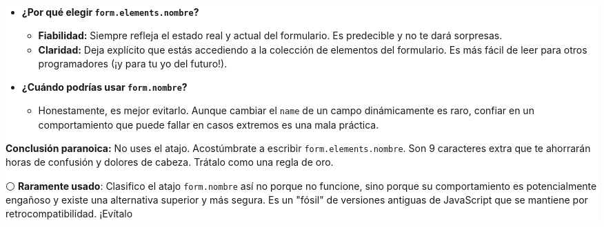 - **¿Por qué elegir `form.elements.nombre`?**

  - **Fiabilidad:** Siempre refleja el estado real y actual del formulario. Es predecible y no te dará sorpresas.
  - **Claridad:** Deja explícito que estás accediendo a la colección de elementos del formulario. Es más fácil de leer para otros programadores (¡y para tu yo del futuro!).

- **¿Cuándo podrías usar `form.nombre`?**
  - Honestamente, es mejor evitarlo. Aunque cambiar el `name` de un campo dinámicamente es raro, confiar en un comportamiento que puede fallar en casos extremos es una mala práctica.

**Conclusión paranoica:** No uses el atajo. Acostúmbrate a escribir `form.elements.nombre`. Son 9 caracteres extra que te ahorrarán horas de confusión y dolores de cabeza. Trátalo como una regla de oro.

⚪ **Raramente usado**: Clasifico el atajo `form.nombre` así no porque no funcione, sino porque su comportamiento es potencialmente engañoso y existe una alternativa superior y más segura. Es un "fósil" de versiones antiguas de JavaScript que se mantiene por retrocompatibilidad. ¡Evítalo

